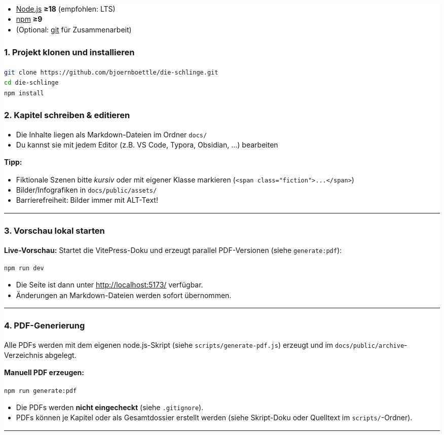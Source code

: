 - [Node.js](https://nodejs.org/) **≥18** (empfohlen: LTS)
- [npm](https://www.npmjs.com/) **≥9**
- (Optional: [git](https://git-scm.com/) für Zusammenarbeit)

### 1. Projekt klonen und installieren

```sh
git clone https://github.com/bjoernboettle/die-schlinge.git
cd die-schlinge
npm install
```

### 2. Kapitel schreiben & editieren

- Die Inhalte liegen als Markdown-Dateien im Ordner `docs/`
- Du kannst sie mit jedem Editor (z.B. VS Code, Typora, Obsidian, ...) bearbeiten

**Tipp:**

- Fiktionale Szenen bitte _kursiv_ oder mit eigener Klasse markieren (`<span class="fiction">...</span>`)
- Bilder/Infografiken in `docs/public/assets/`
- Barrierefreiheit: Bilder immer mit ALT-Text!

---

### 3. Vorschau lokal starten

**Live-Vorschau:**
Startet die VitePress-Doku und erzeugt parallel PDF-Versionen (siehe `generate:pdf`):

```sh
npm run dev
```

- Die Seite ist dann unter [http://localhost:5173/](http://localhost:5173/) verfügbar.
- Änderungen an Markdown-Dateien werden sofort übernommen.

---

### 4. PDF-Generierung

Alle PDFs werden mit dem eigenen node.js-Skript (siehe `scripts/generate-pdf.js`) erzeugt und im `docs/public/archive`-Verzeichnis abgelegt.

**Manuell PDF erzeugen:**

```sh
npm run generate:pdf
```

- Die PDFs werden **nicht eingecheckt** (siehe `.gitignore`).
- PDFs können je Kapitel oder als Gesamtdossier erstellt werden (siehe Skript-Doku oder Quelltext im `scripts/`-Ordner).

---
